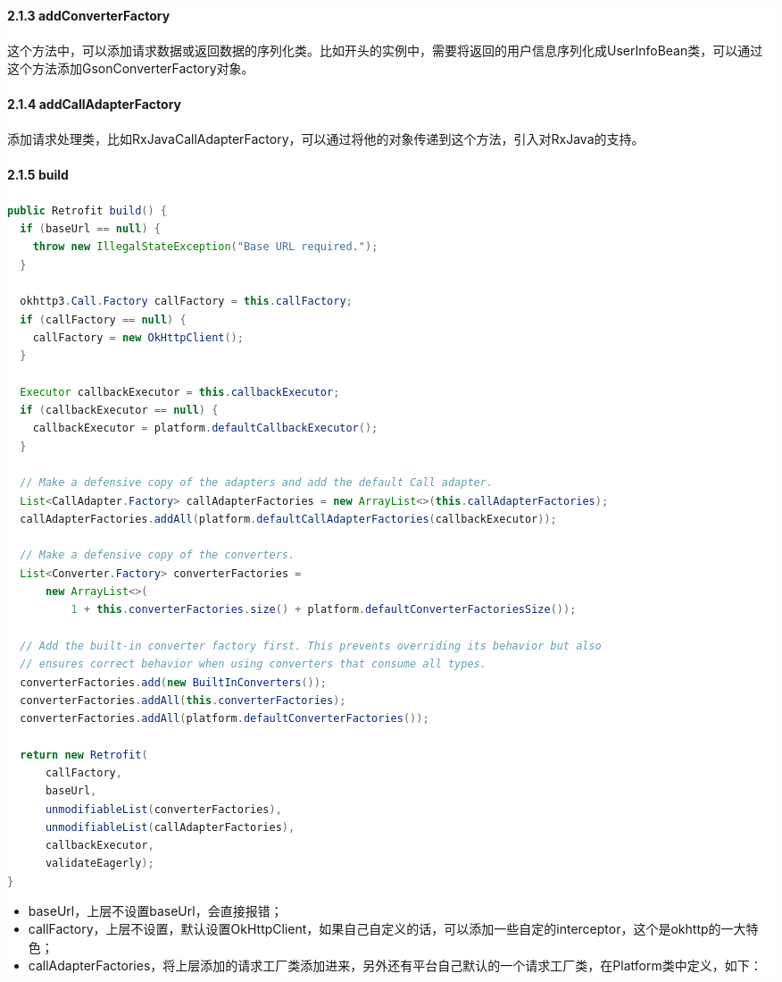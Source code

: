 #### 2.1.3 addConverterFactory

这个方法中，可以添加请求数据或返回数据的序列化类。比如开头的实例中，需要将返回的用户信息序列化成UserInfoBean类，可以通过这个方法添加GsonConverterFactory对象。

#### 2.1.4 addCallAdapterFactory

添加请求处理类，比如RxJavaCallAdapterFactory，可以通过将他的对象传递到这个方法，引入对RxJava的支持。

#### 2.1.5 build

```java
public Retrofit build() {
  if (baseUrl == null) {
    throw new IllegalStateException("Base URL required.");
  }

  okhttp3.Call.Factory callFactory = this.callFactory;
  if (callFactory == null) {
    callFactory = new OkHttpClient();
  }

  Executor callbackExecutor = this.callbackExecutor;
  if (callbackExecutor == null) {
    callbackExecutor = platform.defaultCallbackExecutor();
  }

  // Make a defensive copy of the adapters and add the default Call adapter.
  List<CallAdapter.Factory> callAdapterFactories = new ArrayList<>(this.callAdapterFactories);
  callAdapterFactories.addAll(platform.defaultCallAdapterFactories(callbackExecutor));

  // Make a defensive copy of the converters.
  List<Converter.Factory> converterFactories =
      new ArrayList<>(
          1 + this.converterFactories.size() + platform.defaultConverterFactoriesSize());

  // Add the built-in converter factory first. This prevents overriding its behavior but also
  // ensures correct behavior when using converters that consume all types.
  converterFactories.add(new BuiltInConverters());
  converterFactories.addAll(this.converterFactories);
  converterFactories.addAll(platform.defaultConverterFactories());

  return new Retrofit(
      callFactory,
      baseUrl,
      unmodifiableList(converterFactories),
      unmodifiableList(callAdapterFactories),
      callbackExecutor,
      validateEagerly);
}
```

- baseUrl，上层不设置baseUrl，会直接报错；
- callFactory，上层不设置，默认设置OkHttpClient，如果自己自定义的话，可以添加一些自定的interceptor，这个是okhttp的一大特色；
- callAdapterFactories，将上层添加的请求工厂类添加进来，另外还有平台自己默认的一个请求工厂类，在Platform类中定义，如下：
